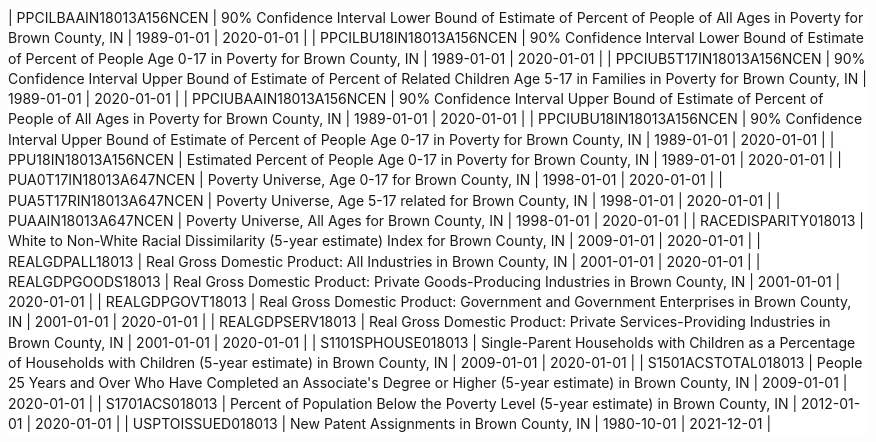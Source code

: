 | PPCILBAAIN18013A156NCEN   | 90% Confidence Interval Lower Bound of Estimate of Percent of People of All Ages in Poverty for Brown County, IN                                                          | 1989-01-01          | 2020-01-01        |
| PPCILBU18IN18013A156NCEN  | 90% Confidence Interval Lower Bound of Estimate of Percent of People Age 0-17 in Poverty for Brown County, IN                                                             | 1989-01-01          | 2020-01-01        |
| PPCIUB5T17IN18013A156NCEN | 90% Confidence Interval Upper Bound of Estimate of Percent of Related Children Age 5-17 in Families in Poverty for Brown County, IN                                       | 1989-01-01          | 2020-01-01        |
| PPCIUBAAIN18013A156NCEN   | 90% Confidence Interval Upper Bound of Estimate of Percent of People of All Ages in Poverty for Brown County, IN                                                          | 1989-01-01          | 2020-01-01        |
| PPCIUBU18IN18013A156NCEN  | 90% Confidence Interval Upper Bound of Estimate of Percent of People Age 0-17 in Poverty for Brown County, IN                                                             | 1989-01-01          | 2020-01-01        |
| PPU18IN18013A156NCEN      | Estimated Percent of People Age 0-17 in Poverty for Brown County, IN                                                                                                      | 1989-01-01          | 2020-01-01        |
| PUA0T17IN18013A647NCEN    | Poverty Universe, Age 0-17 for Brown County, IN                                                                                                                           | 1998-01-01          | 2020-01-01        |
| PUA5T17RIN18013A647NCEN   | Poverty Universe, Age 5-17 related for Brown County, IN                                                                                                                   | 1998-01-01          | 2020-01-01        |
| PUAAIN18013A647NCEN       | Poverty Universe, All Ages for Brown County, IN                                                                                                                           | 1998-01-01          | 2020-01-01        |
| RACEDISPARITY018013       | White to Non-White Racial Dissimilarity (5-year estimate) Index for Brown County, IN                                                                                      | 2009-01-01          | 2020-01-01        |
| REALGDPALL18013           | Real Gross Domestic Product: All Industries in Brown County, IN                                                                                                           | 2001-01-01          | 2020-01-01        |
| REALGDPGOODS18013         | Real Gross Domestic Product: Private Goods-Producing Industries in Brown County, IN                                                                                       | 2001-01-01          | 2020-01-01        |
| REALGDPGOVT18013          | Real Gross Domestic Product: Government and Government Enterprises in Brown County, IN                                                                                    | 2001-01-01          | 2020-01-01        |
| REALGDPSERV18013          | Real Gross Domestic Product: Private Services-Providing Industries in Brown County, IN                                                                                    | 2001-01-01          | 2020-01-01        |
| S1101SPHOUSE018013        | Single-Parent Households with Children as a Percentage of Households with Children (5-year estimate) in Brown County, IN                                                  | 2009-01-01          | 2020-01-01        |
| S1501ACSTOTAL018013       | People 25 Years and Over Who Have Completed an Associate's Degree or Higher (5-year estimate) in Brown County, IN                                                         | 2009-01-01          | 2020-01-01        |
| S1701ACS018013            | Percent of Population Below the Poverty Level (5-year estimate) in Brown County, IN                                                                                       | 2012-01-01          | 2020-01-01        |
| USPTOISSUED018013         | New Patent Assignments in Brown County, IN                                                                                                                                | 1980-10-01          | 2021-12-01        |